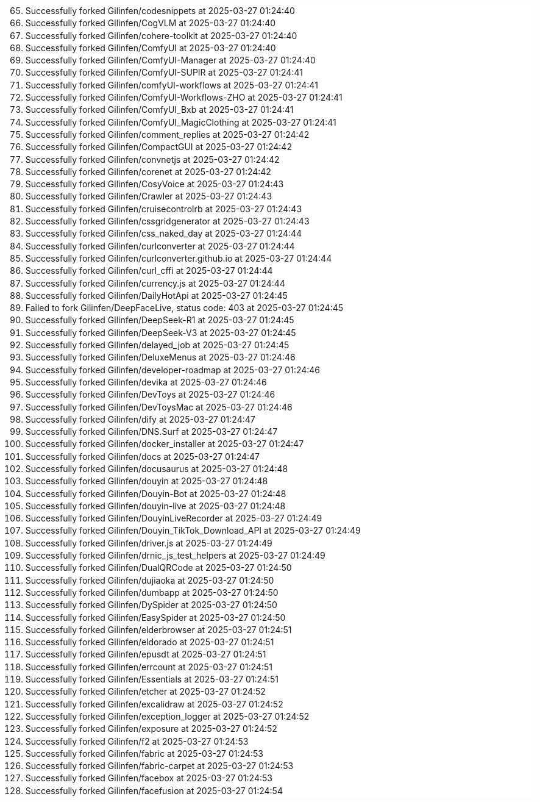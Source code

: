 65. Successfully forked Gilinfen/codesnippets at 2025-03-27 01:24:40
66. Successfully forked Gilinfen/CogVLM at 2025-03-27 01:24:40
67. Successfully forked Gilinfen/cohere-toolkit at 2025-03-27 01:24:40
68. Successfully forked Gilinfen/ComfyUI at 2025-03-27 01:24:40
69. Successfully forked Gilinfen/ComfyUI-Manager at 2025-03-27 01:24:40
70. Successfully forked Gilinfen/ComfyUI-SUPIR at 2025-03-27 01:24:41
71. Successfully forked Gilinfen/comfyUI-workflows at 2025-03-27 01:24:41
72. Successfully forked Gilinfen/ComfyUI-Workflows-ZHO at 2025-03-27 01:24:41
73. Successfully forked Gilinfen/ComfyUI_Bxb at 2025-03-27 01:24:41
74. Successfully forked Gilinfen/ComfyUI_MagicClothing at 2025-03-27 01:24:41
75. Successfully forked Gilinfen/comment_replies at 2025-03-27 01:24:42
76. Successfully forked Gilinfen/CompactGUI at 2025-03-27 01:24:42
77. Successfully forked Gilinfen/convnetjs at 2025-03-27 01:24:42
78. Successfully forked Gilinfen/corenet at 2025-03-27 01:24:42
79. Successfully forked Gilinfen/CosyVoice at 2025-03-27 01:24:43
80. Successfully forked Gilinfen/Crawler at 2025-03-27 01:24:43
81. Successfully forked Gilinfen/cruisecontrolrb at 2025-03-27 01:24:43
82. Successfully forked Gilinfen/cssgridgenerator at 2025-03-27 01:24:43
83. Successfully forked Gilinfen/css_naked_day at 2025-03-27 01:24:44
84. Successfully forked Gilinfen/curlconverter at 2025-03-27 01:24:44
85. Successfully forked Gilinfen/curlconverter.github.io at 2025-03-27 01:24:44
86. Successfully forked Gilinfen/curl_cffi at 2025-03-27 01:24:44
87. Successfully forked Gilinfen/currency.js at 2025-03-27 01:24:44
88. Successfully forked Gilinfen/DailyHotApi at 2025-03-27 01:24:45
89. Failed to fork Gilinfen/DeepFaceLive, status code: 403 at 2025-03-27 01:24:45
90. Successfully forked Gilinfen/DeepSeek-R1 at 2025-03-27 01:24:45
91. Successfully forked Gilinfen/DeepSeek-V3 at 2025-03-27 01:24:45
92. Successfully forked Gilinfen/delayed_job at 2025-03-27 01:24:45
93. Successfully forked Gilinfen/DeluxeMenus at 2025-03-27 01:24:46
94. Successfully forked Gilinfen/developer-roadmap at 2025-03-27 01:24:46
95. Successfully forked Gilinfen/devika at 2025-03-27 01:24:46
96. Successfully forked Gilinfen/DevToys at 2025-03-27 01:24:46
97. Successfully forked Gilinfen/DevToysMac at 2025-03-27 01:24:46
98. Successfully forked Gilinfen/dify at 2025-03-27 01:24:47
99. Successfully forked Gilinfen/DNS.Surf at 2025-03-27 01:24:47
100. Successfully forked Gilinfen/docker_installer at 2025-03-27 01:24:47
101. Successfully forked Gilinfen/docs at 2025-03-27 01:24:47
102. Successfully forked Gilinfen/docusaurus at 2025-03-27 01:24:48
103. Successfully forked Gilinfen/douyin at 2025-03-27 01:24:48
104. Successfully forked Gilinfen/Douyin-Bot at 2025-03-27 01:24:48
105. Successfully forked Gilinfen/douyin-live at 2025-03-27 01:24:48
106. Successfully forked Gilinfen/DouyinLiveRecorder at 2025-03-27 01:24:49
107. Successfully forked Gilinfen/Douyin_TikTok_Download_API at 2025-03-27 01:24:49
108. Successfully forked Gilinfen/driver.js at 2025-03-27 01:24:49
109. Successfully forked Gilinfen/drnic_js_test_helpers at 2025-03-27 01:24:49
110. Successfully forked Gilinfen/DualQRCode at 2025-03-27 01:24:50
111. Successfully forked Gilinfen/dujiaoka at 2025-03-27 01:24:50
112. Successfully forked Gilinfen/dumbapp at 2025-03-27 01:24:50
113. Successfully forked Gilinfen/DySpider at 2025-03-27 01:24:50
114. Successfully forked Gilinfen/EasySpider at 2025-03-27 01:24:50
115. Successfully forked Gilinfen/elderbrowser at 2025-03-27 01:24:51
116. Successfully forked Gilinfen/eldorado at 2025-03-27 01:24:51
117. Successfully forked Gilinfen/epusdt at 2025-03-27 01:24:51
118. Successfully forked Gilinfen/errcount at 2025-03-27 01:24:51
119. Successfully forked Gilinfen/Essentials at 2025-03-27 01:24:51
120. Successfully forked Gilinfen/etcher at 2025-03-27 01:24:52
121. Successfully forked Gilinfen/excalidraw at 2025-03-27 01:24:52
122. Successfully forked Gilinfen/exception_logger at 2025-03-27 01:24:52
123. Successfully forked Gilinfen/exposure at 2025-03-27 01:24:52
124. Successfully forked Gilinfen/f2 at 2025-03-27 01:24:53
125. Successfully forked Gilinfen/fabric at 2025-03-27 01:24:53
126. Successfully forked Gilinfen/fabric-carpet at 2025-03-27 01:24:53
127. Successfully forked Gilinfen/facebox at 2025-03-27 01:24:53
128. Successfully forked Gilinfen/facefusion at 2025-03-27 01:24:54